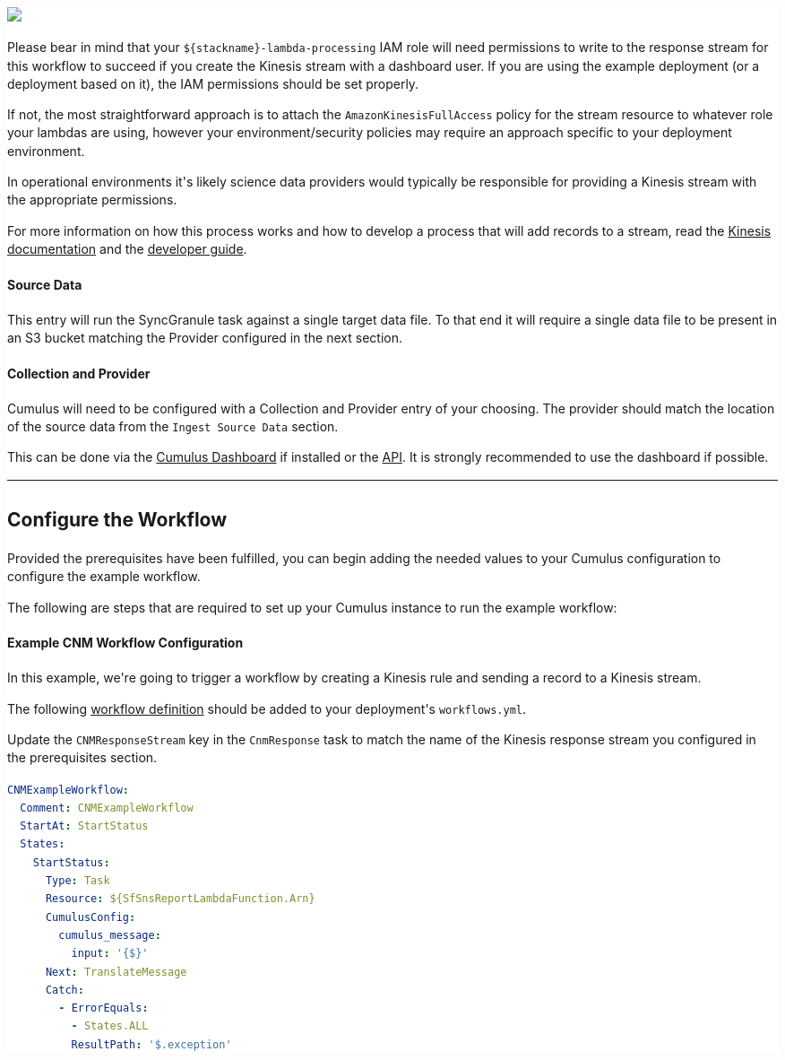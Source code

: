 ![](../images/cnm_create_kinesis_stream.jpg)

Please bear in mind that your `${stackname}-lambda-processing` IAM role will need permissions to write to the response stream for this workflow to succeed if you create the Kinesis stream with a dashboard user.   If you are using the example deployment (or a deployment based on it), the IAM permissions should be set properly.

If not, the most straightforward approach is to attach the `AmazonKinesisFullAccess` policy for the stream resource to whatever role your lambdas are using, however your environment/security policies may require an approach specific to your deployment environment.

In operational environments it's likely science data providers would typically be responsible for providing a Kinesis stream with the appropriate permissions.

For more information on how this process works and how to develop a process that will add records to a stream, read the [Kinesis documentation](https://aws.amazon.com/documentation/kinesis/) and the [developer guide](https://docs.aws.amazon.com/streams/latest/dev/introduction.html).

#### Source Data

This entry will run the SyncGranule task against a single target data file.  To that end it will require a single data file to be present in an S3 bucket matching the Provider configured in the next section.

#### Collection and Provider

Cumulus will need to be configured with a Collection and Provider entry of your choosing.  The provider should match the location of the source data from the `Ingest Source Data` section.

This can be done via the [Cumulus Dashboard](https://github.com/nasa/cumulus-dashboard) if installed or the [API](../api.md).  It is strongly recommended to use the dashboard if possible.

------------
## Configure the Workflow

Provided the prerequisites have been fulfilled, you can begin adding the needed values to your Cumulus configuration to configure the example workflow.

The following are steps that are required to set up your Cumulus instance to run the example workflow:

#### Example CNM Workflow Configuration

In this example, we're going to trigger a workflow by creating a Kinesis rule and sending a record to a Kinesis stream.

The following [workflow definition](workflows/README.md) should be added to your deployment's `workflows.yml`.

Update the `CNMResponseStream` key in the `CnmResponse` task to match the name of the Kinesis response stream you configured in the prerequisites section.

```yaml
CNMExampleWorkflow:
  Comment: CNMExampleWorkflow
  StartAt: StartStatus
  States:
    StartStatus:
      Type: Task
      Resource: ${SfSnsReportLambdaFunction.Arn}
      CumulusConfig:
        cumulus_message:
          input: '{$}'
      Next: TranslateMessage
      Catch:
        - ErrorEquals:
          - States.ALL
          ResultPath: '$.exception'
```